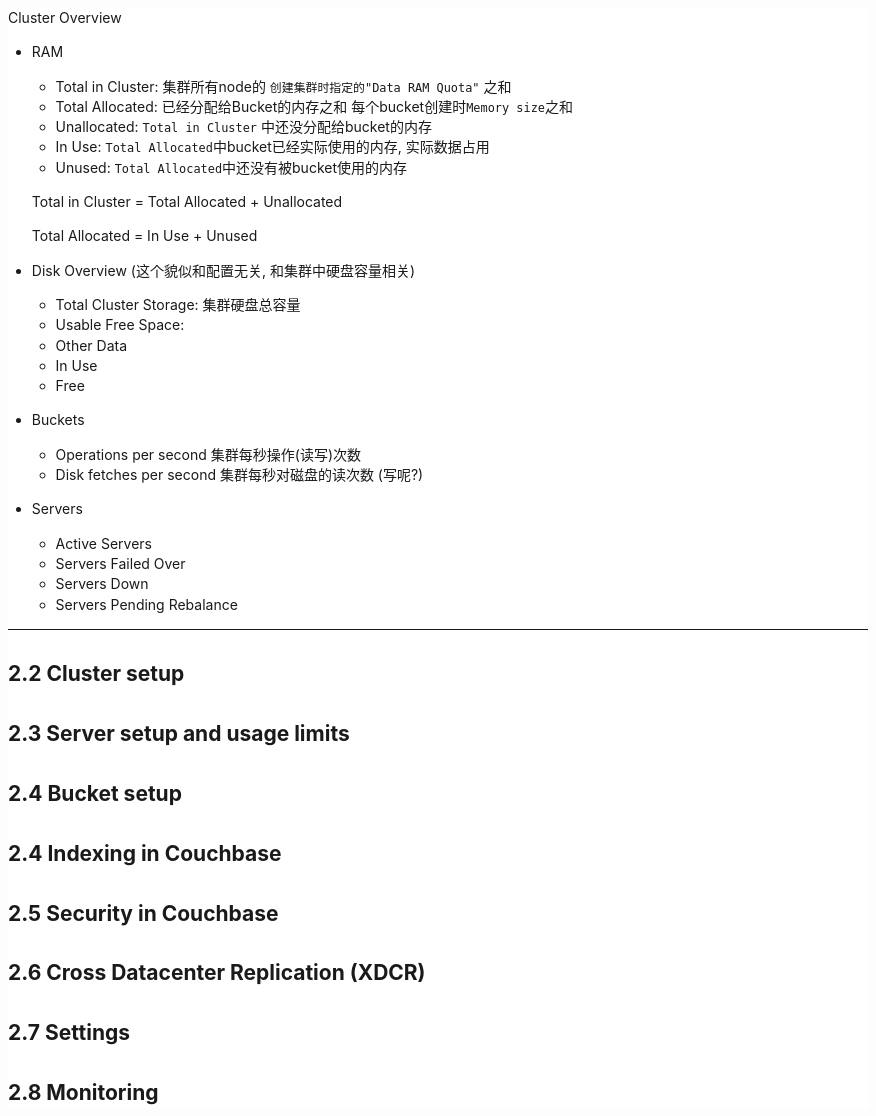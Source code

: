 Cluster Overview

* RAM

  * Total in Cluster: 集群所有node的 `创建集群时指定的"Data RAM Quota"` 之和
  * Total Allocated: 已经分配给Bucket的内存之和 每个bucket创建时`Memory size`之和
  * Unallocated: `Total in Cluster` 中还没分配给bucket的内存
  * In Use: `Total Allocated`中bucket已经实际使用的内存, 实际数据占用
  * Unused: `Total Allocated`中还没有被bucket使用的内存

  Total in Cluster = Total Allocated + Unallocated

  Total Allocated = In Use + Unused

* Disk Overview (这个貌似和配置无关, 和集群中硬盘容量相关)

  * Total Cluster Storage: 集群硬盘总容量
  * Usable Free Space:
  * Other Data
  * In Use
  * Free

* Buckets

  * Operations per second 集群每秒操作(读写)次数
  * Disk fetches per second 集群每秒对磁盘的读次数 (写呢?)

* Servers

  * Active Servers
  * Servers Failed Over
  * Servers Down
  * Servers Pending Rebalance

---

## 2.2 Cluster setup

## 2.3 Server setup and usage limits

## 2.4 Bucket setup

## 2.4 Indexing in Couchbase

## 2.5 Security in Couchbase

## 2.6 Cross Datacenter Replication (XDCR)

## 2.7 Settings

## 2.8 Monitoring
